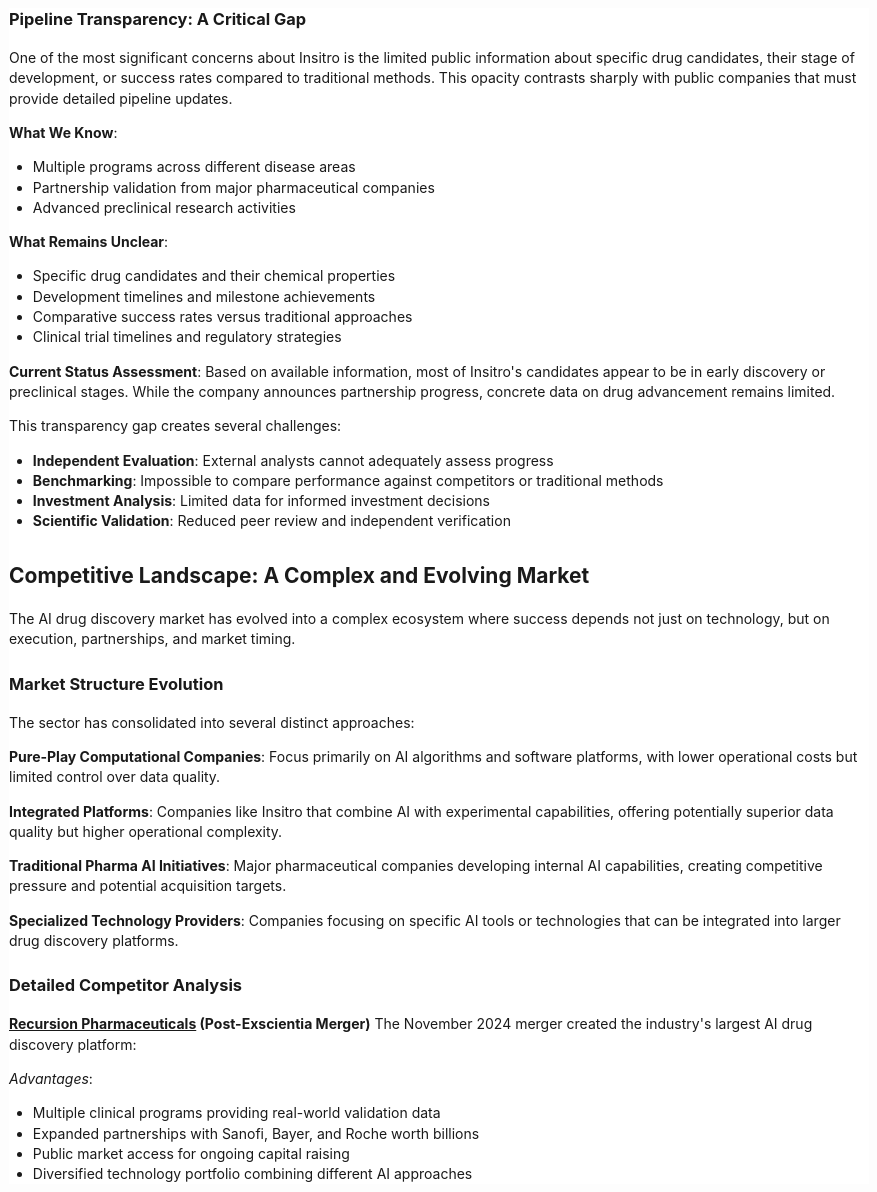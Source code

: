 ### Pipeline Transparency: A Critical Gap

One of the most significant concerns about Insitro is the limited public information about specific drug candidates, their stage of development, or success rates compared to traditional methods. This opacity contrasts sharply with public companies that must provide detailed pipeline updates.

**What We Know**:
- Multiple programs across different disease areas
- Partnership validation from major pharmaceutical companies
- Advanced preclinical research activities

**What Remains Unclear**:
- Specific drug candidates and their chemical properties
- Development timelines and milestone achievements
- Comparative success rates versus traditional approaches
- Clinical trial timelines and regulatory strategies

**Current Status Assessment**: Based on available information, most of Insitro's candidates appear to be in early discovery or preclinical stages. While the company announces partnership progress, concrete data on drug advancement remains limited.

This transparency gap creates several challenges:
- **Independent Evaluation**: External analysts cannot adequately assess progress
- **Benchmarking**: Impossible to compare performance against competitors or traditional methods
- **Investment Analysis**: Limited data for informed investment decisions
- **Scientific Validation**: Reduced peer review and independent verification

## Competitive Landscape: A Complex and Evolving Market

The AI drug discovery market has evolved into a complex ecosystem where success depends not just on technology, but on execution, partnerships, and market timing.

### Market Structure Evolution

The sector has consolidated into several distinct approaches:

**Pure-Play Computational Companies**: Focus primarily on AI algorithms and software platforms, with lower operational costs but limited control over data quality.

**Integrated Platforms**: Companies like Insitro that combine AI with experimental capabilities, offering potentially superior data quality but higher operational complexity.

**Traditional Pharma AI Initiatives**: Major pharmaceutical companies developing internal AI capabilities, creating competitive pressure and potential acquisition targets.

**Specialized Technology Providers**: Companies focusing on specific AI tools or technologies that can be integrated into larger drug discovery platforms.

### Detailed Competitor Analysis

**[Recursion Pharmaceuticals](https://kalimawiki.vercel.app/posts/recursion-pharmaceuticals_-an-analytical-overview-of-innovation-in-tech-driven-biotech-2025-06-20/) (Post-Exscientia Merger)**
The November 2024 merger created the industry's largest AI drug discovery platform:

*Advantages*:
- Multiple clinical programs providing real-world validation data
- Expanded partnerships with Sanofi, Bayer, and Roche worth billions
- Public market access for ongoing capital raising
- Diversified technology portfolio combining different AI approaches
